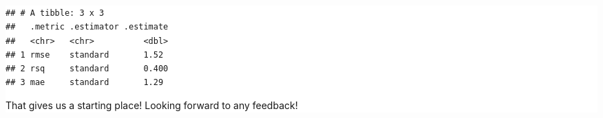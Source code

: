     ## # A tibble: 3 x 3
    ##   .metric .estimator .estimate
    ##   <chr>   <chr>          <dbl>
    ## 1 rmse    standard       1.52 
    ## 2 rsq     standard       0.400
    ## 3 mae     standard       1.29

That gives us a starting place\! Looking forward to any feedback\!
